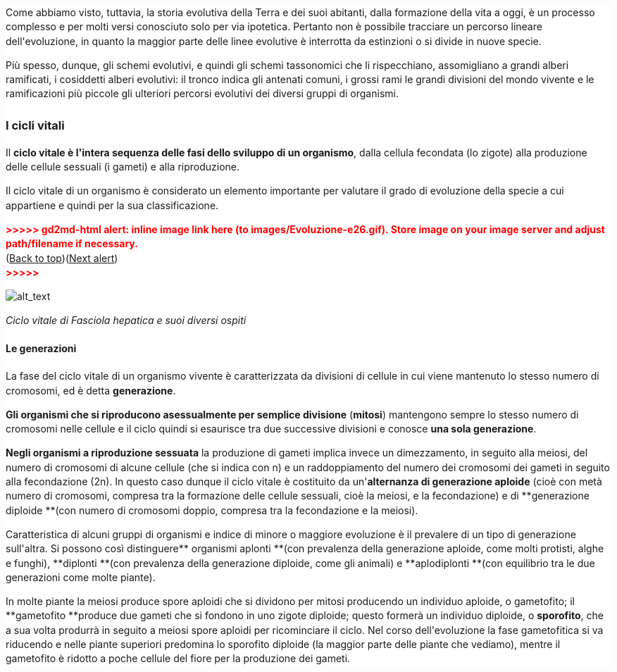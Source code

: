Come abbiamo visto, tuttavia, la storia evolutiva della Terra e dei suoi abitanti, dalla formazione della vita a oggi, è un processo complesso e per molti versi conosciuto solo per via ipotetica. Pertanto non è possibile tracciare un percorso lineare dell'evoluzione, in quanto la maggior parte delle linee evolutive è interrotta da estinzioni o si divide in nuove specie.

Più spesso, dunque, gli schemi evolutivi, e quindi gli schemi tassonomici che li rispecchiano, assomigliano a grandi alberi ramificati, i cosiddetti alberi evolutivi: il tronco indica gli antenati comuni, i grossi rami le grandi divisioni del mondo vivente e le ramificazioni più piccole gli ulteriori percorsi evolutivi dei diversi gruppi di organismi.


### I cicli vitali

Il **ciclo vitale è l'intera sequenza delle fasi dello sviluppo di un organismo**, dalla cellula fecondata (lo zigote) alla produzione delle cellule sessuali (i gameti) e alla riproduzione.

Il ciclo vitale di un organismo è considerato un elemento importante per valutare il grado di evoluzione della specie a cui appartiene e quindi per la sua classificazione.



<p id="gdcalert27" ><span style="color: red; font-weight: bold">>>>>>  gd2md-html alert: inline image link here (to images/Evoluzione-e26.gif). Store image on your image server and adjust path/filename if necessary. </span><br>(<a href="#">Back to top</a>)(<a href="#gdcalert28">Next alert</a>)<br><span style="color: red; font-weight: bold">>>>>> </span></p>


![alt_text](images/Evoluzione-e26.gif "image_tooltip")


_Ciclo vitale di Fasciola hepatica e suoi diversi ospiti_


#### Le generazioni

La fase del ciclo vitale di un organismo vivente è caratterizzata da divisioni di cellule in cui viene mantenuto lo stesso numero di cromosomi, ed è detta **generazione**.

**Gli organismi che si riproducono asessualmente per semplice divisione** (**mitosi**) mantengono sempre lo stesso numero di cromosomi nelle cellule e il ciclo quindi si esaurisce tra due successive divisioni e conosce **una sola generazione**.

**Negli organismi a riproduzione sessuata** la produzione di gameti implica invece un dimezzamento, in seguito alla meiosi, del numero di cromosomi di alcune cellule (che si indica con n) e un raddoppiamento del numero dei cromosomi dei gameti in seguito alla fecondazione (2n). In questo caso dunque il ciclo vitale è costituito da un'**alternanza di generazione aploide** (cioè con metà numero di cromosomi, compresa tra la formazione delle cellule sessuali, cioè la meiosi, e la fecondazione) e di **generazione diploide **(con numero di cromosomi doppio, compresa tra la fecondazione e la meiosi).

Caratteristica di alcuni gruppi di organismi e indice di minore o maggiore evoluzione è il prevalere di un tipo di generazione sull'altra. Si possono così distinguere** organismi aplonti **(con prevalenza della generazione aploide, come molti protisti, alghe e funghi), **diplonti **(con prevalenza della generazione diploide, come gli animali) e **aplodiplonti **(con equilibrio tra le due generazioni come molte piante).

In molte piante la meiosi produce spore aploidi che si dividono per mitosi producendo un individuo aploide, o gametofito; il **gametofito **produce due gameti che si fondono in uno zigote diploide; questo formerà un individuo diploide, o **sporofito**, che a sua volta produrrà in seguito a meiosi spore aploidi per ricominciare il ciclo. Nel corso dell'evoluzione la fase gametofitica si va riducendo e nelle piante superiori predomina lo sporofito diploide (la maggior parte delle piante che vediamo), mentre il gametofito è ridotto a poche cellule del fiore per la produzione dei gameti.
